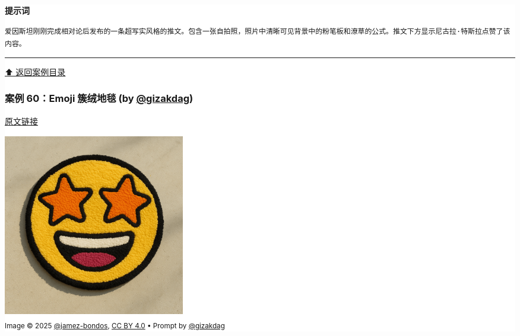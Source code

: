 **提示词**

```
爱因斯坦刚刚完成相对论后发布的一条超写实风格的推文。包含一张自拍照，照片中清晰可见背景中的粉笔板和潦草的公式。推文下方显示尼古拉·特斯拉点赞了该内容。
```




---

[⬆️ 返回案例目录](#cases-toc)

<a id="cases-60"></a>
### 案例 60：Emoji 簇绒地毯 (by [@gizakdag](https://x.com/gizakdag))

[原文链接](https://x.com/gizakdag/status/1913925062568144924)

<img src="cases/60/example_tufted_rug_star_emoji.png" width="300" alt="Emoji 簇绒地毯"><br>
<sub>Image © 2025 <a href="https://github.com/jamez-bondos">@jamez-bondos</a>, <a href="https://creativecommons.org/licenses/by/4.0/">CC BY 4.0</a> • Prompt by <a href="https://x.com/gizakdag">@gizakdag</a></sub>
